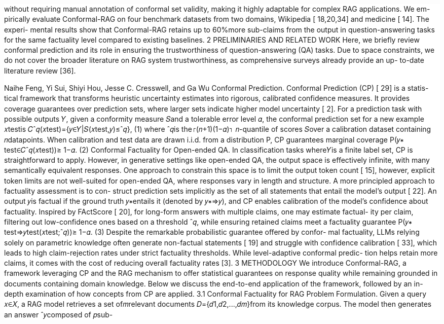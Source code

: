 without requiring manual annotation of conformal set validity,
making it highly adaptable for complex RAG applications. We em-
pirically evaluate Conformal-RAG on four benchmark datasets from
two domains, Wikipedia [ 18,20,34] and medicine [ 14]. The experi-
mental results show that Conformal-RAG retains up to 60%more
sub-claims from the output in question-answering tasks for the
same factuality level compared to existing baselines.
2 PRELIMINARIES AND RELATED WORK
Here, we briefly review conformal prediction and its role in ensuring
the trustworthiness of question-answering (QA) tasks. Due to space
constraints, we do not cover the broader literature on RAG system
trustworthiness, as comprehensive surveys already provide an up-
to-date literature review [36].

Naihe Feng, Yi Sui, Shiyi Hou, Jesse C. Cresswell, and Ga Wu
Conformal Prediction. Conformal Prediction (CP) [ 29] is a statis-
tical framework that transforms heuristic uncertainty estimates
into rigorous, calibrated confidence measures. It provides coverage
guarantees over prediction sets, where larger sets indicate higher
model uncertainty [ 2]. For a prediction task with possible outputs
𝑌, given a conformity measure 𝑆and a tolerable error level 𝛼, the
conformal prediction set for a new example 𝑥testis
𝐶ˆ𝑞(𝑥test)={𝑦∈𝑌|𝑆(𝑥test,𝑦)≤ˆ𝑞}, (1)
where ˆ𝑞is the⌈(𝑛+1)(1−𝛼)⌉
𝑛-quantile of scores 𝑆over a calibration
dataset containing 𝑛datapoints. When calibration and test data are
drawn i.i.d. from a distribution P, CP guarantees marginal coverage
P(𝑦∗
test∈𝐶ˆ𝑞(𝑥test))≥ 1−𝛼. (2)
Conformal Factuality for Open-ended QA. In classification tasks
where𝑌is a finite label set, CP is straightforward to apply. However,
in generative settings like open-ended QA, the output space is
effectively infinite, with many semantically equivalent responses.
One approach to constrain this space is to limit the output token
count [ 15], however, explicit token limits are not well-suited for
open-ended QA, where responses vary in length and structure.
A more principled approach to factuality assessment is to con-
struct prediction sets implicitly as the set of all statements that entail
the model’s output [ 22]. An output 𝑦is factual if the ground truth
𝑦∗entails it (denoted by 𝑦∗⇒𝑦), and CP enables calibration of the
model’s confidence about factuality. Inspired by FActScore [ 20], for
long-form answers with multiple claims, one may estimate factual-
ity per claim, filtering out low-confidence ones based on a threshold
ˆ𝑞, while ensuring retained claims meet a factuality guarantee
P(𝑦∗
test⇒𝑦test(𝑥test;ˆ𝑞))≥ 1−𝛼. (3)
Despite the remarkable probabilistic guarantee offered by confor-
mal factuality, LLMs relying solely on parametric knowledge often
generate non-factual statements [ 19] and struggle with confidence
calibration [ 33], which leads to high claim-rejection rates under
strict factuality thresholds. While level-adaptive conformal predic-
tion helps retain more claims, it comes with the cost of reducing
overall factuality rates [3].
3 METHODOLOGY
We introduce Conformal-RAG, a framework leveraging CP and
the RAG mechanism to offer statistical guarantees on response
quality while remaining grounded in documents containing domain
knowledge. Below we discuss the end-to-end application of the
framework, followed by an in-depth examination of how concepts
from CP are applied.
3.1 Conformal Factuality for RAG
Problem Formulation. Given a query 𝑥∈𝑋, a RAG model retrieves a
set of𝑚relevant documents 𝐷={𝑑1,𝑑2,...,𝑑𝑚}from its knowledge
corpus. The model then generates an answer ˆ𝑦composed of 𝑝sub-